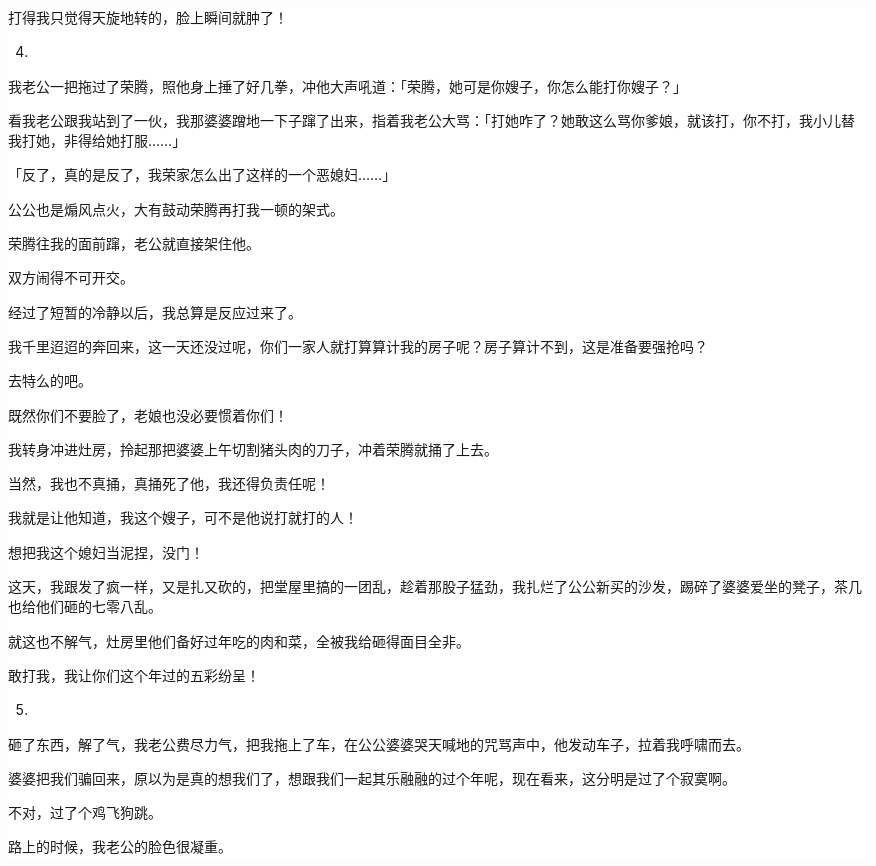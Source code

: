 打得我只觉得天旋地转的，脸上瞬间就肿了！



4.


我老公一把拖过了荣腾，照他身上捶了好几拳，冲他大声吼道：「荣腾，她可是你嫂子，你怎么能打你嫂子？」


看我老公跟我站到了一伙，我那婆婆蹭地一下子蹿了出来，指着我老公大骂：「打她咋了？她敢这么骂你爹娘，就该打，你不打，我小儿替我打她，非得给她打服……」


「反了，真的是反了，我荣家怎么出了这样的一个恶媳妇……」


公公也是煽风点火，大有鼓动荣腾再打我一顿的架式。


荣腾往我的面前蹿，老公就直接架住他。


双方闹得不可开交。


经过了短暂的冷静以后，我总算是反应过来了。


我千里迢迢的奔回来，这一天还没过呢，你们一家人就打算算计我的房子呢？房子算计不到，这是准备要强抢吗？


去特么的吧。


既然你们不要脸了，老娘也没必要惯着你们！


我转身冲进灶房，拎起那把婆婆上午切割猪头肉的刀子，冲着荣腾就捅了上去。


当然，我也不真捅，真捅死了他，我还得负责任呢！


我就是让他知道，我这个嫂子，可不是他说打就打的人！


想把我这个媳妇当泥捏，没门！


这天，我跟发了疯一样，又是扎又砍的，把堂屋里搞的一团乱，趁着那股子猛劲，我扎烂了公公新买的沙发，踢碎了婆婆爱坐的凳子，茶几也给他们砸的七零八乱。


就这也不解气，灶房里他们备好过年吃的肉和菜，全被我给砸得面目全非。


敢打我，我让你们这个年过的五彩纷呈！


5.


砸了东西，解了气，我老公费尽力气，把我拖上了车，在公公婆婆哭天喊地的咒骂声中，他发动车子，拉着我呼啸而去。


婆婆把我们骗回来，原以为是真的想我们了，想跟我们一起其乐融融的过个年呢，现在看来，这分明是过了个寂寞啊。


不对，过了个鸡飞狗跳。


路上的时候，我老公的脸色很凝重。

